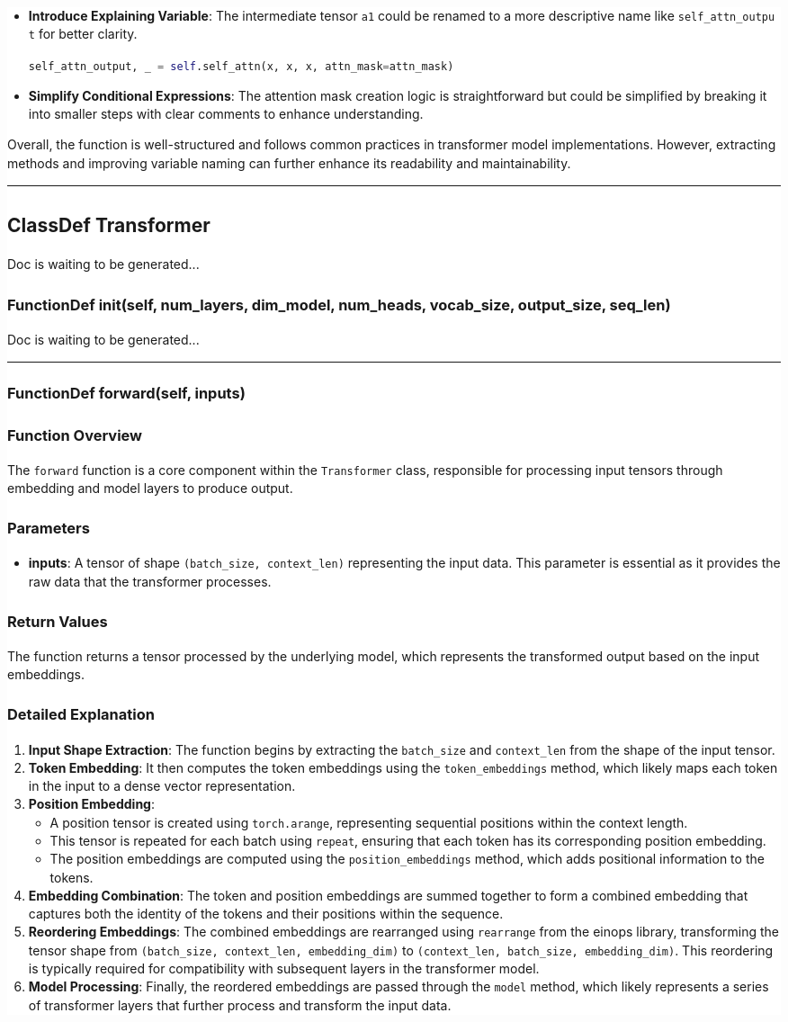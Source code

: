 - **Introduce Explaining Variable**: The intermediate tensor `a1` could be renamed to a more descriptive name like `self_attn_output` for better clarity.

  ```python
  self_attn_output, _ = self.self_attn(x, x, x, attn_mask=attn_mask)
  ```

- **Simplify Conditional Expressions**: The attention mask creation logic is straightforward but could be simplified by breaking it into smaller steps with clear comments to enhance understanding.

Overall, the function is well-structured and follows common practices in transformer model implementations. However, extracting methods and improving variable naming can further enhance its readability and maintainability.
***
## ClassDef Transformer
Doc is waiting to be generated...
### FunctionDef __init__(self, num_layers, dim_model, num_heads, vocab_size, output_size, seq_len)
Doc is waiting to be generated...
***
### FunctionDef forward(self, inputs)
### Function Overview

The `forward` function is a core component within the `Transformer` class, responsible for processing input tensors through embedding and model layers to produce output.

### Parameters

- **inputs**: A tensor of shape `(batch_size, context_len)` representing the input data. This parameter is essential as it provides the raw data that the transformer processes.

### Return Values

The function returns a tensor processed by the underlying model, which represents the transformed output based on the input embeddings.

### Detailed Explanation

1. **Input Shape Extraction**: The function begins by extracting the `batch_size` and `context_len` from the shape of the input tensor.
2. **Token Embedding**: It then computes the token embeddings using the `token_embeddings` method, which likely maps each token in the input to a dense vector representation.
3. **Position Embedding**:
   - A position tensor is created using `torch.arange`, representing sequential positions within the context length.
   - This tensor is repeated for each batch using `repeat`, ensuring that each token has its corresponding position embedding.
   - The position embeddings are computed using the `position_embeddings` method, which adds positional information to the tokens.
4. **Embedding Combination**: The token and position embeddings are summed together to form a combined embedding that captures both the identity of the tokens and their positions within the sequence.
5. **Reordering Embeddings**: The combined embeddings are rearranged using `rearrange` from the einops library, transforming the tensor shape from `(batch_size, context_len, embedding_dim)` to `(context_len, batch_size, embedding_dim)`. This reordering is typically required for compatibility with subsequent layers in the transformer model.
6. **Model Processing**: Finally, the reordered embeddings are passed through the `model` method, which likely represents a series of transformer layers that further process and transform the input data.
